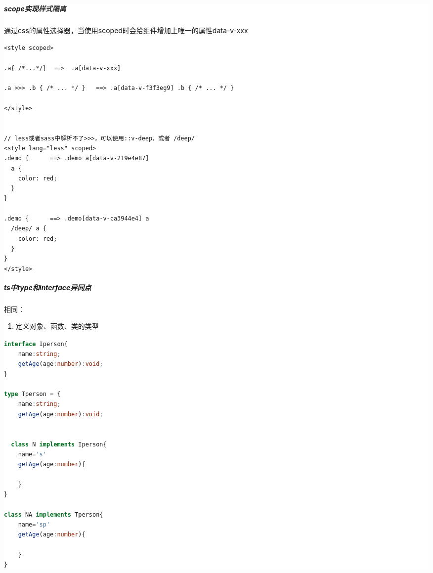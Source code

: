 ##### scope实现<font style="color:rgb(53, 53, 53);">样式隔离</font>
通过css的属性选择器，当使用scoped时会给组件增加上唯一的属性data-v-xxx

```vue
<style scoped>
  
.a{ /*...*/}  ==>  .a[data-v-xxx]

.a >>> .b { /* ... */ }   ==> .a[data-v-f3f3eg9] .b { /* ... */ }
  
</style>


// less或者sass中解析不了>>>，可以使用::v-deep，或者 /deep/
<style lang="less" scoped>
.demo {      ==> .demo a[data-v-219e4e87]
  a {
    color: red;
  } 
}

.demo {      ==> .demo[data-v-ca3944e4] a
  /deep/ a {
    color: red;
  } 
}
</style>
```

##### ts中type和interface异同点
相同：

1. 定义对象、函数、类的类型

```typescript
interface Iperson{
    name:string;
    getAge(age:number):void;
}

type Tperson = {
    name:string;
    getAge(age:number):void;


  class N implements Iperson{
    name='s'
    getAge(age:number){

    }
}

class NA implements Tperson{
    name='sp'
    getAge(age:number){

    }
}
```
